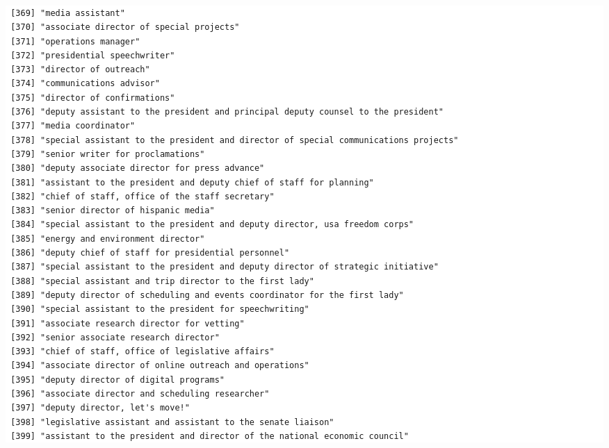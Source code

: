 ```
 [369] "media assistant"                                                                                                                                       
 [370] "associate director of special projects"                                                                                                                
 [371] "operations manager"                                                                                                                                    
 [372] "presidential speechwriter"                                                                                                                             
 [373] "director of outreach"                                                                                                                                  
 [374] "communications advisor"                                                                                                                                
 [375] "director of confirmations"                                                                                                                             
 [376] "deputy assistant to the president and principal deputy counsel to the president"                                                                       
 [377] "media coordinator"                                                                                                                                     
 [378] "special assistant to the president and director of special communications projects"                                                                    
 [379] "senior writer for proclamations"                                                                                                                       
 [380] "deputy associate director for press advance"                                                                                                           
 [381] "assistant to the president and deputy chief of staff for planning"                                                                                     
 [382] "chief of staff, office of the staff secretary"                                                                                                         
 [383] "senior director of hispanic media"                                                                                                                     
 [384] "special assistant to the president and deputy director, usa freedom corps"                                                                             
 [385] "energy and environment director"                                                                                                                       
 [386] "deputy chief of staff for presidential personnel"                                                                                                      
 [387] "special assistant to the president and deputy director of strategic initiative"                                                                        
 [388] "special assistant and trip director to the first lady"                                                                                                 
 [389] "deputy director of scheduling and events coordinator for the first lady"                                                                               
 [390] "special assistant to the president for speechwriting"                                                                                                  
 [391] "associate research director for vetting"                                                                                                               
 [392] "senior associate research director"                                                                                                                    
 [393] "chief of staff, office of legislative affairs"                                                                                                         
 [394] "associate director of online outreach and operations"                                                                                                  
 [395] "deputy director of digital programs"                                                                                                                   
 [396] "associate director and scheduling researcher"                                                                                                          
 [397] "deputy director, let's move!"                                                                                                                          
 [398] "legislative assistant and assistant to the senate liaison"                                                                                             
 [399] "assistant to the president and director of the national economic council"                                                                              
```